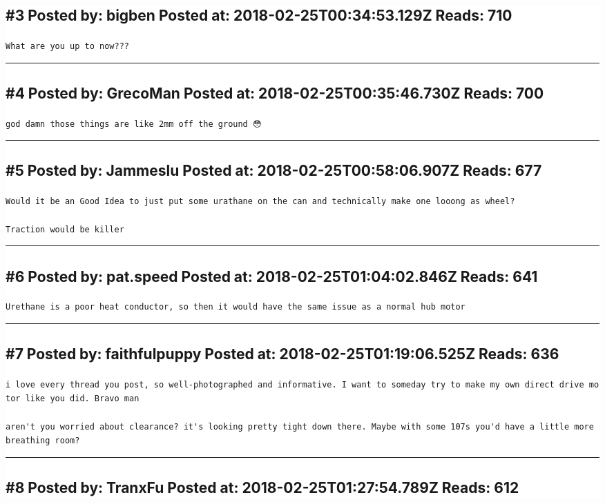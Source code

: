 ## \#3 Posted by: bigben Posted at: 2018-02-25T00:34:53.129Z Reads: 710

```
What are you up to now???
```

---
## \#4 Posted by: GrecoMan Posted at: 2018-02-25T00:35:46.730Z Reads: 700

```
god damn those things are like 2mm off the ground 😳
```

---
## \#5 Posted by: Jammeslu Posted at: 2018-02-25T00:58:06.907Z Reads: 677

```
Would it be an Good Idea to just put some urathane on the can and technically make one looong as wheel?

Traction would be killer
```

---
## \#6 Posted by: pat.speed Posted at: 2018-02-25T01:04:02.846Z Reads: 641

```
Urethane is a poor heat conductor, so then it would have the same issue as a normal hub motor
```

---
## \#7 Posted by: faithfulpuppy Posted at: 2018-02-25T01:19:06.525Z Reads: 636

```
i love every thread you post, so well-photographed and informative. I want to someday try to make my own direct drive motor like you did. Bravo man

aren't you worried about clearance? it's looking pretty tight down there. Maybe with some 107s you'd have a little more breathing room?
```

---
## \#8 Posted by: TranxFu Posted at: 2018-02-25T01:27:54.789Z Reads: 612

